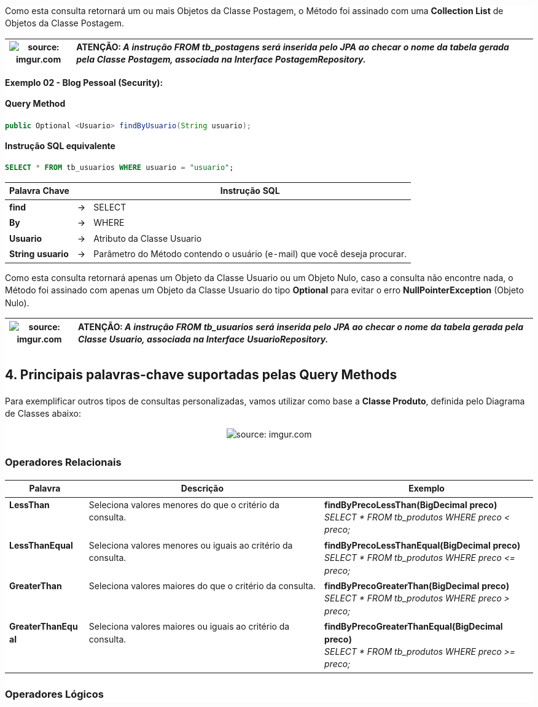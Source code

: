 Como esta consulta retornará um ou mais Objetos da Classe Postagem, o Método foi assinado com uma **Collection List** de Objetos da Classe Postagem.

| <img src="https://i.imgur.com/hOgWvSc.png" title="source: imgur.com" width="150px"/> | <div align="left"> **ATENÇÃO:** *A instrução FROM tb_postagens será inserida pelo JPA ao checar o nome da tabela gerada pela Classe Postagem, associada na Interface PostagemRepository.* </div> |
| ------------------------------------------------------------ | ------------------------------------------------------------ |

**Exemplo 02 - Blog Pessoal (Security):**

**Query Method**

```java
public Optional <Usuario> findByUsuario(String usuario);
```

**Instrução SQL equivalente**

```sql
SELECT * FROM tb_usuarios WHERE usuario = "usuario";
```

| Palavra Chave      |      | Instrução SQL                                                |
| ------------------ | ---- | ------------------------------------------------------------ |
| **find**           | 🡪    | SELECT                                                       |
| **By**             | 🡪    | WHERE                                                        |
| **Usuario**        | 🡪    | Atributo da Classe Usuario                                   |
| **String usuario** | 🡪    | Parâmetro do Método contendo o usuário (e-mail) que você deseja procurar. |

Como esta consulta retornará apenas um Objeto da Classe Usuario ou um Objeto Nulo, caso a consulta não encontre nada, o Método foi assinado com apenas um Objeto da Classe Usuario do tipo **Optional** para evitar o erro **NullPointerException** (Objeto Nulo). 

| <img src="https://i.imgur.com/hOgWvSc.png" title="source: imgur.com" width="150px"/> | <div align="left"> **ATENÇÃO:** *A instrução FROM tb_usuarios será inserida pelo JPA ao checar o nome da tabela gerada pela Classe Usuario, associada na Interface UsuarioRepository.* </div> |
| ------------------------------------------------------------ | ------------------------------------------------------------ |

<h2>4. Principais palavras-chave suportadas pelas Query Methods</h2>



Para exemplificar outros tipos de consultas personalizadas, vamos utilizar como base a **Classe Produto**, definida pelo Diagrama de Classes abaixo:

<div align="center"><img src="https://i.imgur.com/D4qMKUE.png" title="source: imgur.com" /></div>

<h3>Operadores Relacionais</h3>


| Palavra              | Descrição                                                    | Exemplo                                                      |
| -------------------- | ------------------------------------------------------------ | ------------------------------------------------------------ |
| **LessThan**         | Seleciona valores menores do que o critério da consulta.     | **findByPrecoLessThan(BigDecimal preco)** <br /> *SELECT * FROM tb_produtos WHERE preco < preco;* |
| **LessThanEqual**    | Seleciona valores menores ou iguais ao  critério da consulta. | **findByPrecoLessThanEqual(BigDecimal preco)** <br /> *SELECT * FROM tb_produtos WHERE preco <= preco;* |
| **GreaterThan**      | Seleciona valores maiores do que o critério da consulta.     | **findByPrecoGreaterThan(BigDecimal preco)** <br /> *SELECT * FROM tb_produtos WHERE preco > preco;* |
| **GreaterThanEqual** | Seleciona valores maiores ou iguais ao  critério da consulta. | **findByPrecoGreaterThanEqual(BigDecimal preco)** <br /> *SELECT * FROM tb_produtos WHERE preco >= preco;* |

<h3>Operadores Lógicos</h3>
